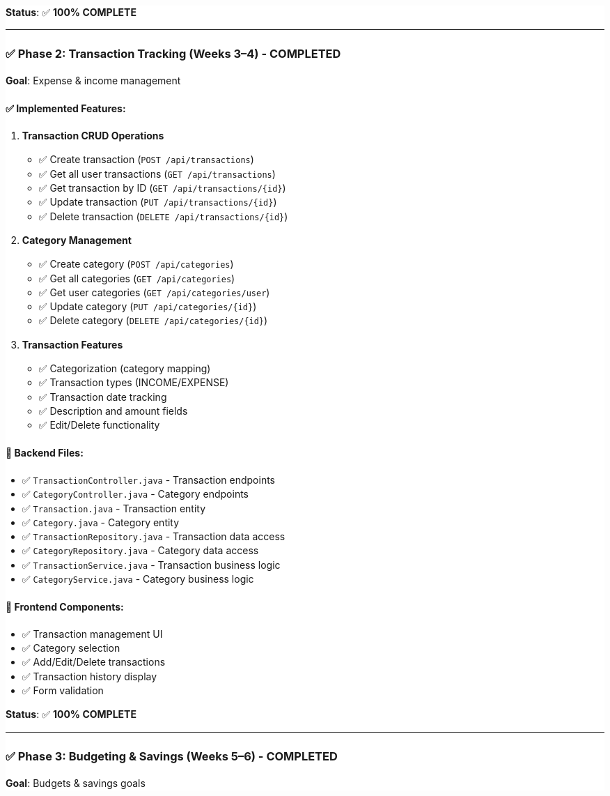 **Status**: ✅ **100% COMPLETE**

---

### ✅ **Phase 2: Transaction Tracking (Weeks 3–4) - COMPLETED**
**Goal**: Expense & income management

#### ✅ **Implemented Features:**
1. **Transaction CRUD Operations**
   - ✅ Create transaction (`POST /api/transactions`)
   - ✅ Get all user transactions (`GET /api/transactions`)
   - ✅ Get transaction by ID (`GET /api/transactions/{id}`)
   - ✅ Update transaction (`PUT /api/transactions/{id}`)
   - ✅ Delete transaction (`DELETE /api/transactions/{id}`)

2. **Category Management**
   - ✅ Create category (`POST /api/categories`)
   - ✅ Get all categories (`GET /api/categories`)
   - ✅ Get user categories (`GET /api/categories/user`)
   - ✅ Update category (`PUT /api/categories/{id}`)
   - ✅ Delete category (`DELETE /api/categories/{id}`)

3. **Transaction Features**
   - ✅ Categorization (category mapping)
   - ✅ Transaction types (INCOME/EXPENSE)
   - ✅ Transaction date tracking
   - ✅ Description and amount fields
   - ✅ Edit/Delete functionality

#### 📁 **Backend Files:**
- ✅ `TransactionController.java` - Transaction endpoints
- ✅ `CategoryController.java` - Category endpoints
- ✅ `Transaction.java` - Transaction entity
- ✅ `Category.java` - Category entity
- ✅ `TransactionRepository.java` - Transaction data access
- ✅ `CategoryRepository.java` - Category data access
- ✅ `TransactionService.java` - Transaction business logic
- ✅ `CategoryService.java` - Category business logic

#### 📱 **Frontend Components:**
- ✅ Transaction management UI
- ✅ Category selection
- ✅ Add/Edit/Delete transactions
- ✅ Transaction history display
- ✅ Form validation

**Status**: ✅ **100% COMPLETE**

---

### ✅ **Phase 3: Budgeting & Savings (Weeks 5–6) - COMPLETED**
**Goal**: Budgets & savings goals
